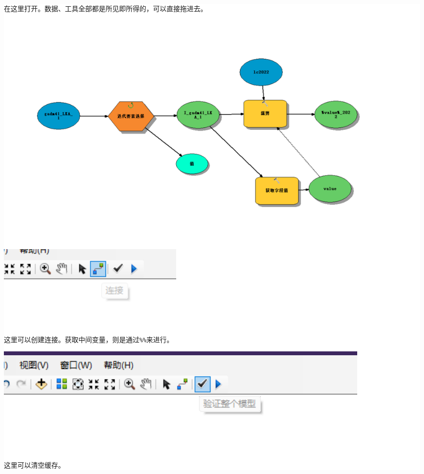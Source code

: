 在这里打开。数据、工具全部都是所见即所得的，可以直接拖进去。

![image-20230821153356972](README/image-20230821153356972.png)

![image-20230821153407151](README/image-20230821153407151.png)

这里可以创建连接。获取中间变量，则是通过`%%`来进行。

![image-20230821153444753](README/image-20230821153444753.png)

这里可以清空缓存。
